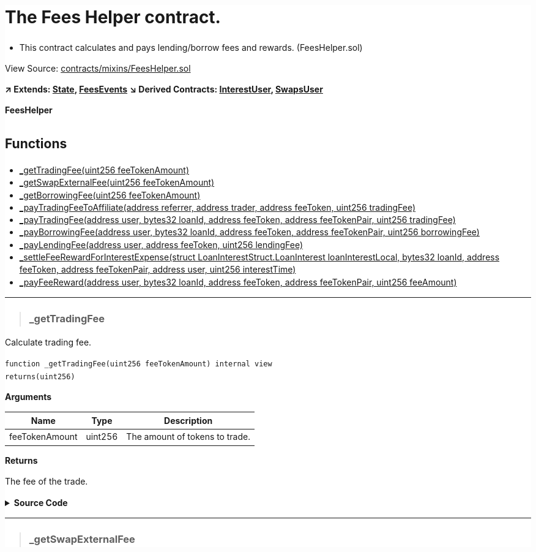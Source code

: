 # The Fees Helper contract.
 * This contract calculates and pays lending/borrow fees and rewards. (FeesHelper.sol)

View Source: [contracts/mixins/FeesHelper.sol](../contracts/mixins/FeesHelper.sol)

**↗ Extends: [State](State.md), [FeesEvents](FeesEvents.md)**
**↘ Derived Contracts: [InterestUser](InterestUser.md), [SwapsUser](SwapsUser.md)**

**FeesHelper**

## Functions

- [_getTradingFee(uint256 feeTokenAmount)](#_gettradingfee)
- [_getSwapExternalFee(uint256 feeTokenAmount)](#_getswapexternalfee)
- [_getBorrowingFee(uint256 feeTokenAmount)](#_getborrowingfee)
- [_payTradingFeeToAffiliate(address referrer, address trader, address feeToken, uint256 tradingFee)](#_paytradingfeetoaffiliate)
- [_payTradingFee(address user, bytes32 loanId, address feeToken, address feeTokenPair, uint256 tradingFee)](#_paytradingfee)
- [_payBorrowingFee(address user, bytes32 loanId, address feeToken, address feeTokenPair, uint256 borrowingFee)](#_payborrowingfee)
- [_payLendingFee(address user, address feeToken, uint256 lendingFee)](#_paylendingfee)
- [_settleFeeRewardForInterestExpense(struct LoanInterestStruct.LoanInterest loanInterestLocal, bytes32 loanId, address feeToken, address feeTokenPair, address user, uint256 interestTime)](#_settlefeerewardforinterestexpense)
- [_payFeeReward(address user, bytes32 loanId, address feeToken, address feeTokenPair, uint256 feeAmount)](#_payfeereward)

---    

> ### _getTradingFee

Calculate trading fee.

```solidity
function _getTradingFee(uint256 feeTokenAmount) internal view
returns(uint256)
```

**Arguments**

| Name        | Type           | Description  |
| ------------- |------------- | -----|
| feeTokenAmount | uint256 | The amount of tokens to trade. | 

**Returns**

The fee of the trade.

<details><summary><strong>Source Code</strong></summary></details>

---    

> ### _getSwapExternalFee

